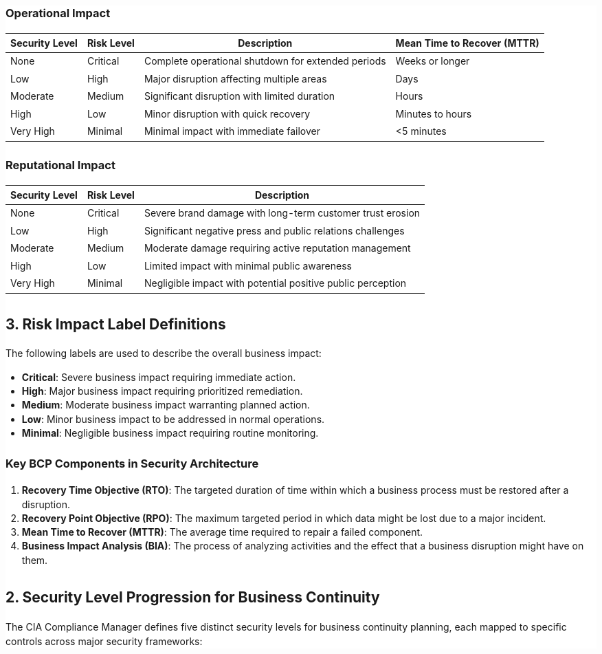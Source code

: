 ### Operational Impact

| Security Level | Risk Level | Description                                        | Mean Time to Recover (MTTR) |
| -------------- | ---------- | -------------------------------------------------- | --------------------------- |
| None           | Critical   | Complete operational shutdown for extended periods | Weeks or longer             |
| Low            | High       | Major disruption affecting multiple areas          | Days                        |
| Moderate       | Medium     | Significant disruption with limited duration       | Hours                       |
| High           | Low        | Minor disruption with quick recovery               | Minutes to hours            |
| Very High      | Minimal    | Minimal impact with immediate failover             | \<5 minutes                 |

### Reputational Impact

| Security Level | Risk Level | Description                                                 |
| -------------- | ---------- | ----------------------------------------------------------- |
| None           | Critical   | Severe brand damage with long-term customer trust erosion   |
| Low            | High       | Significant negative press and public relations challenges  |
| Moderate       | Medium     | Moderate damage requiring active reputation management      |
| High           | Low        | Limited impact with minimal public awareness                |
| Very High      | Minimal    | Negligible impact with potential positive public perception |

## 3. Risk Impact Label Definitions

The following labels are used to describe the overall business impact:

- **Critical**: Severe business impact requiring immediate action.
- **High**: Major business impact requiring prioritized remediation.
- **Medium**: Moderate business impact warranting planned action.
- **Low**: Minor business impact to be addressed in normal operations.
- **Minimal**: Negligible business impact requiring routine monitoring.

### Key BCP Components in Security Architecture

1. **Recovery Time Objective (RTO)**: The targeted duration of time within which a business process must be restored after a disruption.
2. **Recovery Point Objective (RPO)**: The maximum targeted period in which data might be lost due to a major incident.
3. **Mean Time to Recover (MTTR)**: The average time required to repair a failed component.
4. **Business Impact Analysis (BIA)**: The process of analyzing activities and the effect that a business disruption might have on them.

## 2. Security Level Progression for Business Continuity

The CIA Compliance Manager defines five distinct security levels for business continuity planning, each mapped to specific controls across major security frameworks:
